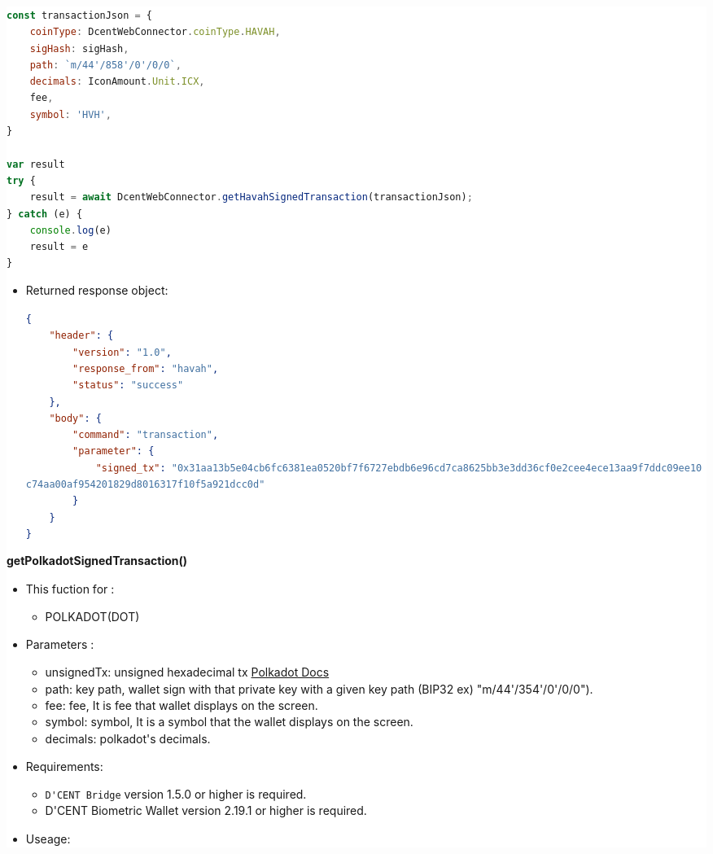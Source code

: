   ```js
  const transactionJson = {
      coinType: DcentWebConnector.coinType.HAVAH,
      sigHash: sigHash,
      path: `m/44'/858'/0'/0/0`,
      decimals: IconAmount.Unit.ICX,
      fee,
      symbol: 'HVH',
  }

  var result
  try {
      result = await DcentWebConnector.getHavahSignedTransaction(transactionJson);  
  } catch (e) {
      console.log(e)
      result = e
  }
  ```
- Returned response object:

  ```json
  {
      "header": {
          "version": "1.0",
          "response_from": "havah",
          "status": "success"
      },
      "body": {
          "command": "transaction",
          "parameter": {
              "signed_tx": "0x31aa13b5e04cb6fc6381ea0520bf7f6727ebdb6e96cd7ca8625bb3e3dd36cf0e2cee4ece13aa9f7ddc09ee10c74aa00af954201829d8016317f10f5a921dcc0d"
          }
      }
  }
  ```

**getPolkadotSignedTransaction()**

- This fuction for :

  - POLKADOT(DOT)
- Parameters :

  - unsignedTx: unsigned hexadecimal tx [Polkadot Docs](https://wiki.polkadot.network/docs/build-transaction-construction)
  - path: key path, wallet sign with that private key with a given key path (BIP32 ex) "m/44'/354'/0'/0/0").
  - fee: fee, It is fee that wallet displays on the screen.
  - symbol: symbol, It is a symbol that the wallet displays on the screen.
  - decimals: polkadot's decimals.
- Requirements:

  - `D'CENT Bridge` version 1.5.0 or higher is required.
  - D'CENT Biometric Wallet version 2.19.1 or higher is required.
- Useage:
